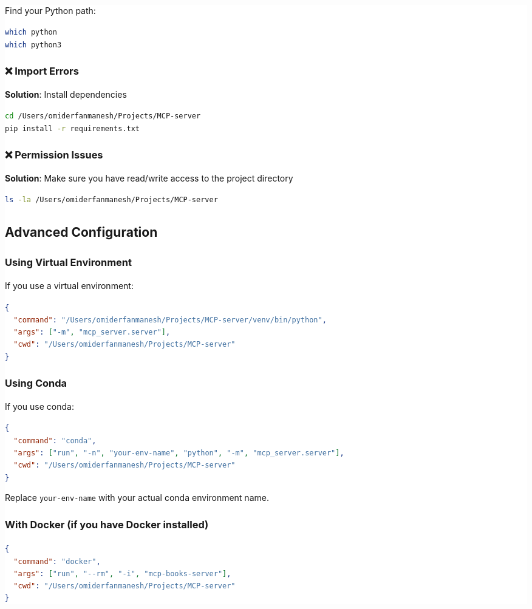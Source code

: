 Find your Python path:
```bash
which python
which python3
```

### ❌ Import Errors

**Solution**: Install dependencies
```bash
cd /Users/omiderfanmanesh/Projects/MCP-server
pip install -r requirements.txt
```

### ❌ Permission Issues

**Solution**: Make sure you have read/write access to the project directory
```bash
ls -la /Users/omiderfanmanesh/Projects/MCP-server
```

## Advanced Configuration

### Using Virtual Environment

If you use a virtual environment:

```json
{
  "command": "/Users/omiderfanmanesh/Projects/MCP-server/venv/bin/python",
  "args": ["-m", "mcp_server.server"],
  "cwd": "/Users/omiderfanmanesh/Projects/MCP-server"
}
```

### Using Conda

If you use conda:

```json
{
  "command": "conda",
  "args": ["run", "-n", "your-env-name", "python", "-m", "mcp_server.server"],
  "cwd": "/Users/omiderfanmanesh/Projects/MCP-server"
}
```

Replace `your-env-name` with your actual conda environment name.

### With Docker (if you have Docker installed)

```json
{
  "command": "docker",
  "args": ["run", "--rm", "-i", "mcp-books-server"],
  "cwd": "/Users/omiderfanmanesh/Projects/MCP-server"
}
```
